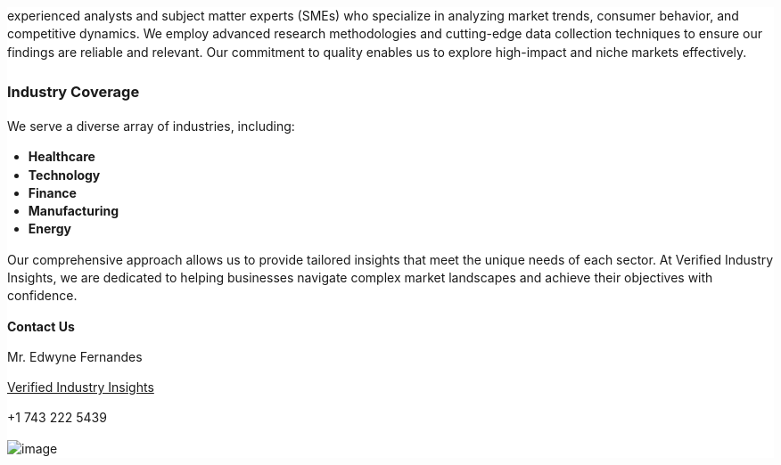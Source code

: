 experienced analysts and subject matter experts (SMEs) who specialize in analyzing market trends, consumer behavior, and competitive dynamics. We employ advanced research methodologies and cutting-edge data collection techniques to ensure our findings are reliable and relevant. Our commitment to quality enables us to explore high-impact and niche markets effectively.</p><h3>Industry Coverage</h3><p>We serve a diverse array of industries, including:</p><ul><li><strong>Healthcare</strong></li><li><strong>Technology</strong></li><li><strong>Finance</strong></li><li><strong>Manufacturing</strong></li><li><strong>Energy</strong></li></ul><p>Our comprehensive approach allows us to provide tailored insights that meet the unique needs of each sector. At Verified Industry Insights, we are dedicated to helping businesses navigate complex market landscapes and achieve their objectives with confidence.</p><p><strong>Contact Us</strong></p><p>Mr. Edwyne Fernandes</p><p><a href="https://www.verifiedindustryinsights.com/">Verified Industry Insights</a></p><p>+1 743 222 5439</p>
![image](https://github.com/user-attachments/assets/777d416e-3e77-4785-b93a-f14d40351dc1)
